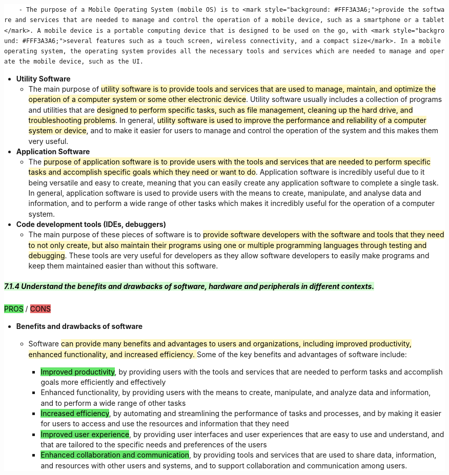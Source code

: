 		- The purpose of a Mobile Operating System (mobile OS) is to <mark style="background: #FFF3A3A6;">provide the software and services that are needed to manage and control the operation of a mobile device, such as a smartphone or a tablet</mark>. A mobile device is a portable computing device that is designed to be used on the go, with <mark style="background: #FFF3A3A6;">several features such as a touch screen, wireless connectivity, and a compact size</mark>. In a mobile operating system, the operating system provides all the necessary tools and services which are needed to manage and operate the mobile device, such as the UI.
- **Utility Software**
	- The main purpose of <mark style="background: #FFF3A3A6;">utility software is to provide tools and services that are used to manage, maintain, and optimize the operation of a computer system or some other electronic device</mark>. Utility software usually includes a collection of programs and utilities that are <mark style="background: #FFF3A3A6;">designed to perform specific tasks, such as file management, cleaning up the hard drive, and troubleshooting problems</mark>. In general, <mark style="background: #FFF3A3A6;">utility software is used to improve the performance and reliability of a computer system or device</mark>, and to make it easier for users to manage and control the operation of the system and this makes them very useful.
- **Application Software**
	- The <mark style="background: #FFF3A3A6;">purpose of application software is to provide users with the tools and services that are needed to perform specific tasks and accomplish specific goals which they need or want to do</mark>. Application software is incredibly useful due to it being versatile and easy to create, meaning that you can easily create any application software to complete a single task. In general, application software is used to provide users with the means to create, manipulate, and analyse data and information, and to perform a wide range of other tasks which makes it incredibly useful for the operation of a computer system.
- **Code development tools (IDEs, debuggers)**
	- The main purpose of these pieces of software is to <mark style="background: #FFF3A3A6;">provide software developers with the software and tools that they need to not only create, but also maintain their programs using one or multiple programming languages through testing and debugging</mark>. These tools are very useful for developers as they allow software developers to easily make programs and keep them maintained easier than without this software.

##### <mark style="background: #BBFABBA6;">7.1.4 Understand the benefits and drawbacks of software, hardware and peripherals in different contexts.</mark>
<mark style="background: #14D71DA6;">PROS</mark> / <mark style="background: #D71414A6;">CONS</mark>
- **Benefits and drawbacks of software**
	- Software <mark style="background: #FFF3A3A6;">can provide many benefits and advantages to users and organizations, including improved productivity, enhanced functionality, and increased efficiency. </mark>Some of the key benefits and advantages of software include:

		-  <mark style="background: #14D71DA6;"> Improved productivity</mark>, by providing users with the tools and services that are needed to perform tasks and accomplish goals more efficiently and effectively
		-   Enhanced functionality, by providing users with the means to create, manipulate, and analyze data and information, and to perform a wide range of other tasks
		-   <mark style="background: #14D71DA6;">Increased efficiency</mark>, by automating and streamlining the performance of tasks and processes, and by making it easier for users to access and use the resources and information that they need
		-   <mark style="background: #14D71DA6;">Improved user experience</mark>, by providing user interfaces and user experiences that are easy to use and understand, and that are tailored to the specific needs and preferences of the users
		-   <mark style="background: #14D71DA6;">Enhanced collaboration and communication</mark>, by providing tools and services that are used to share data, information, and resources with other users and systems, and to support collaboration and communication among users.
